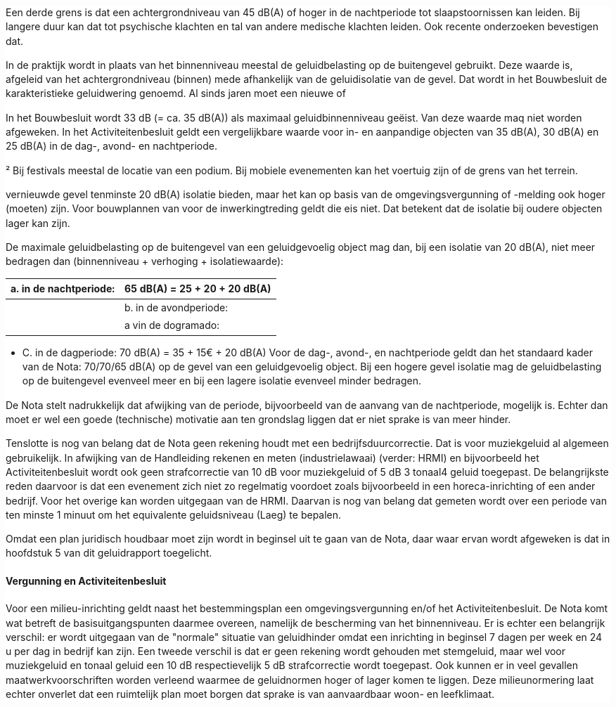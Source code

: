 Een derde grens is dat een achtergrondniveau van 45 dB(A) of hoger in de nachtperiode tot slaapstoornissen kan leiden. Bij langere duur kan dat tot psychische klachten en tal van andere medische klachten leiden. Ook recente onderzoeken bevestigen dat.

In de praktijk wordt in plaats van het binnenniveau meestal de geluidbelasting op de buitengevel gebruikt. Deze waarde is, afgeleid van het achtergrondniveau (binnen) mede afhankelijk van de geluidisolatie van de gevel. Dat wordt in het Bouwbesluit de karakteristieke geluidwering genoemd. Al sinds jaren moet een nieuwe of

In het Bouwbesluit wordt 33 dB (= ca. 35 dB(A)) als maximaal geluidbinnenniveau geëist. Van deze waarde maq niet worden afgeweken. In het Activiteitenbesluit geldt een vergelijkbare waarde voor in- en aanpandige objecten van 35 dB(A), 30 dB(A) en 25 dB(A) in de dag-, avond- en nachtperiode.

² Bij festivals meestal de locatie van een podium. Bij mobiele evenementen kan het voertuig zijn of de grens van het terrein.

vernieuwde gevel tenminste 20 dB(A) isolatie bieden, maar het kan op basis van de omgevingsvergunning of -melding ook hoger (moeten) zijn. Voor bouwplannen van voor de inwerkingtreding geldt die eis niet. Dat betekent dat de isolatie bij oudere objecten lager kan zijn.

De maximale geluidbelasting op de buitengevel van een geluidgevoelig object mag dan, bij een isolatie van 20 dB(A), niet meer bedragen dan (binnenniveau + verhoging + isolatiewaarde):

| a.    in de nachtperiode: | 65 dB(A) = 25 + 20 + 20 dB(A) |
|---------------------------|-------------------------------|
|                           | b. in de avondperiode:        |
|                           | a vin de dogramado:           |

- C. in de dagperiode: 70 dB(A) = 35 + 15€ + 20 dB(A)
Voor de dag-, avond-, en nachtperiode geldt dan het standaard kader van de Nota: 70/70/65 dB(A) op de gevel van een geluidgevoelig object. Bij een hogere gevel isolatie mag de geluidbelasting op de buitengevel evenveel meer en bij een lagere isolatie evenveel minder bedragen.

De Nota stelt nadrukkelijk dat afwijking van de periode, bijvoorbeeld van de aanvang van de nachtperiode, mogelijk is. Echter dan moet er wel een goede (technische) motivatie aan ten grondslag liggen dat er niet sprake is van meer hinder.

Tenslotte is nog van belang dat de Nota geen rekening houdt met een bedrijfsduurcorrectie. Dat is voor muziekgeluid al algemeen gebruikelijk. In afwijking van de Handleiding rekenen en meten (industrielawaai) (verder: HRMI) en bijvoorbeeld het Activiteitenbesluit wordt ook geen strafcorrectie van 10 dB voor muziekgeluid of 5 dB 3 tonaal4 geluid toegepast. De belangrijkste reden daarvoor is dat een evenement zich niet zo regelmatig voordoet zoals bijvoorbeeld in een horeca-inrichting of een ander bedrijf. Voor het overige kan worden uitgegaan van de HRMI. Daarvan is nog van belang dat gemeten wordt over een periode van ten minste 1 minuut om het equivalente geluidsniveau (Laeg) te bepalen.

Omdat een plan juridisch houdbaar moet zijn wordt in beginsel uit te gaan van de Nota, daar waar ervan wordt afgeweken is dat in hoofdstuk 5 van dit geluidrapport toegelicht.

#### Vergunning en Activiteitenbesluit

Voor een milieu-inrichting geldt naast het bestemmingsplan een omgevingsvergunning en/of het Activiteitenbesluit. De Nota komt wat betreft de basisuitgangspunten daarmee overeen, namelijk de bescherming van het binnenniveau. Er is echter een belangrijk verschil: er wordt uitgegaan van de "normale" situatie van geluidhinder omdat een inrichting in beginsel 7 dagen per week en 24 u per dag in bedrijf kan zijn. Een tweede verschil is dat er geen rekening wordt gehouden met stemgeluid, maar wel voor muziekgeluid en tonaal geluid een 10 dB respectievelijk 5 dB strafcorrectie wordt toegepast. Ook kunnen er in veel gevallen maatwerkvoorschriften worden verleend waarmee de geluidnormen hoger of lager komen te liggen. Deze milieunormering laat echter onverlet dat een ruimtelijk plan moet borgen dat sprake is van aanvaardbaar woon- en leefklimaat.
